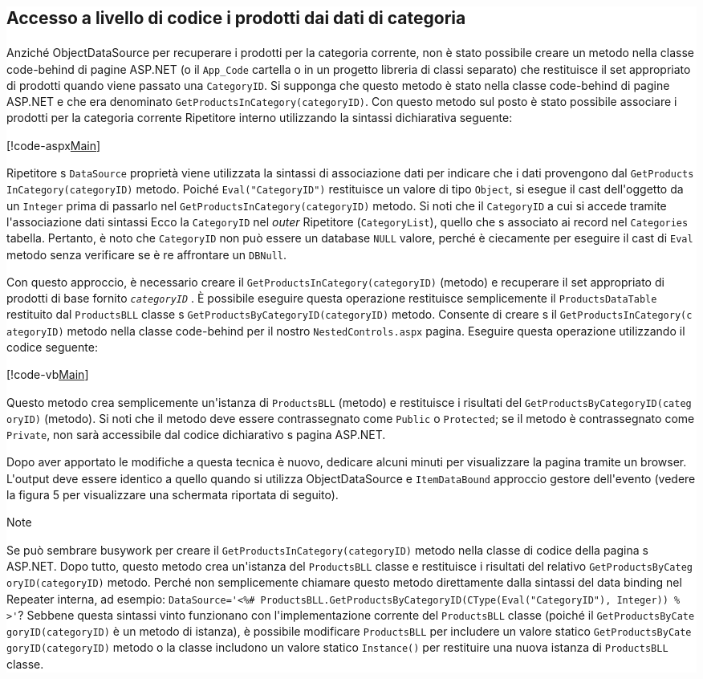 
## <a name="accessing-the-products-by-category-data-programmatically"></a>Accesso a livello di codice i prodotti dai dati di categoria

Anziché ObjectDataSource per recuperare i prodotti per la categoria corrente, non è stato possibile creare un metodo nella classe code-behind di pagine ASP.NET (o il `App_Code` cartella o in un progetto libreria di classi separato) che restituisce il set appropriato di prodotti quando viene passato una `CategoryID`. Si supponga che questo metodo è stato nella classe code-behind di pagine ASP.NET e che era denominato `GetProductsInCategory(categoryID)`. Con questo metodo sul posto è stato possibile associare i prodotti per la categoria corrente Ripetitore interno utilizzando la sintassi dichiarativa seguente:


[!code-aspx[Main](nested-data-web-controls-vb/samples/sample6.aspx)]

Ripetitore s `DataSource` proprietà viene utilizzata la sintassi di associazione dati per indicare che i dati provengono dal `GetProductsInCategory(categoryID)` metodo. Poiché `Eval("CategoryID")` restituisce un valore di tipo `Object`, si esegue il cast dell'oggetto da un `Integer` prima di passarlo nel `GetProductsInCategory(categoryID)` metodo. Si noti che il `CategoryID` a cui si accede tramite l'associazione dati sintassi Ecco la `CategoryID` nel *outer* Ripetitore (`CategoryList`), quello che s associato ai record nel `Categories` tabella. Pertanto, è noto che `CategoryID` non può essere un database `NULL` valore, perché è ciecamente per eseguire il cast di `Eval` metodo senza verificare se è re affrontare un `DBNull`.

Con questo approccio, è necessario creare il `GetProductsInCategory(categoryID)` (metodo) e recuperare il set appropriato di prodotti di base fornito  *`categoryID`* . È possibile eseguire questa operazione restituisce semplicemente il `ProductsDataTable` restituito dal `ProductsBLL` classe s `GetProductsByCategoryID(categoryID)` metodo. Consente di creare s il `GetProductsInCategory(categoryID)` metodo nella classe code-behind per il nostro `NestedControls.aspx` pagina. Eseguire questa operazione utilizzando il codice seguente:


[!code-vb[Main](nested-data-web-controls-vb/samples/sample7.vb)]

Questo metodo crea semplicemente un'istanza di `ProductsBLL` (metodo) e restituisce i risultati del `GetProductsByCategoryID(categoryID)` (metodo). Si noti che il metodo deve essere contrassegnato come `Public` o `Protected`; se il metodo è contrassegnato come `Private`, non sarà accessibile dal codice dichiarativo s pagina ASP.NET.

Dopo aver apportato le modifiche a questa tecnica è nuovo, dedicare alcuni minuti per visualizzare la pagina tramite un browser. L'output deve essere identico a quello quando si utilizza ObjectDataSource e `ItemDataBound` approccio gestore dell'evento (vedere la figura 5 per visualizzare una schermata riportata di seguito).

> [!NOTE]
> Se può sembrare busywork per creare il `GetProductsInCategory(categoryID)` metodo nella classe di codice della pagina s ASP.NET. Dopo tutto, questo metodo crea un'istanza del `ProductsBLL` classe e restituisce i risultati del relativo `GetProductsByCategoryID(categoryID)` metodo. Perché non semplicemente chiamare questo metodo direttamente dalla sintassi del data binding nel Repeater interna, ad esempio: `DataSource='<%# ProductsBLL.GetProductsByCategoryID(CType(Eval("CategoryID"), Integer)) %>'`? Sebbene questa sintassi vinto funzionano con l'implementazione corrente del `ProductsBLL` classe (poiché il `GetProductsByCategoryID(categoryID)` è un metodo di istanza), è possibile modificare `ProductsBLL` per includere un valore statico `GetProductsByCategoryID(categoryID)` metodo o la classe includono un valore statico `Instance()` per restituire una nuova istanza di `ProductsBLL` classe.
